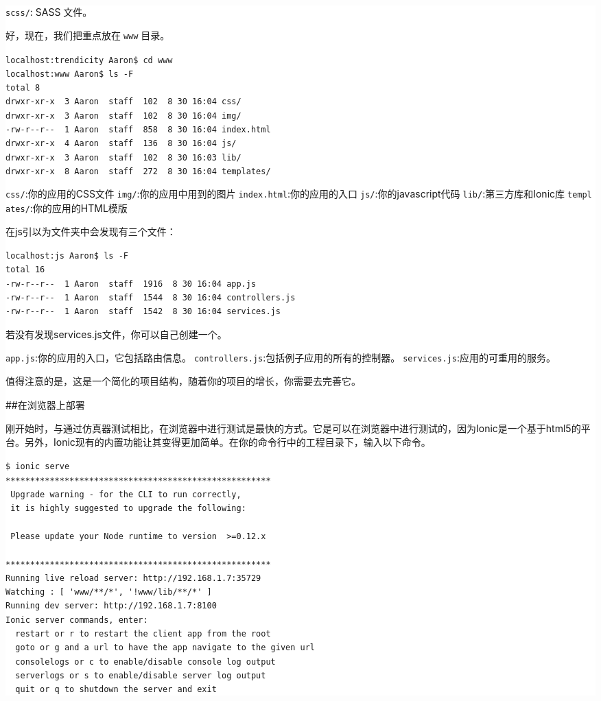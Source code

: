 `scss/`: SASS 文件。

好，现在，我们把重点放在 `www` 目录。

```
localhost:trendicity Aaron$ cd www
localhost:www Aaron$ ls -F
total 8
drwxr-xr-x  3 Aaron  staff  102  8 30 16:04 css/
drwxr-xr-x  3 Aaron  staff  102  8 30 16:04 img/
-rw-r--r--  1 Aaron  staff  858  8 30 16:04 index.html
drwxr-xr-x  4 Aaron  staff  136  8 30 16:04 js/
drwxr-xr-x  3 Aaron  staff  102  8 30 16:03 lib/
drwxr-xr-x  8 Aaron  staff  272  8 30 16:04 templates/
```

`css/`:你的应用的CSS文件
`img/`:你的应用中用到的图片
`index.html`:你的应用的入口
`js/`:你的javascript代码
`lib/`:第三方库和Ionic库
`templates/`:你的应用的HTML模版

在js引以为文件夹中会发现有三个文件：

```
localhost:js Aaron$ ls -F
total 16
-rw-r--r--  1 Aaron  staff  1916  8 30 16:04 app.js
-rw-r--r--  1 Aaron  staff  1544  8 30 16:04 controllers.js
-rw-r--r--  1 Aaron  staff  1542  8 30 16:04 services.js

```

若没有发现services.js文件，你可以自己创建一个。

`app.js`:你的应用的入口，它包括路由信息。
`controllers.js`:包括例子应用的所有的控制器。
`services.js`:应用的可重用的服务。

值得注意的是，这是一个简化的项目结构，随着你的项目的增长，你需要去完善它。

##在浏览器上部署

刚开始时，与通过仿真器测试相比，在浏览器中进行测试是最快的方式。它是可以在浏览器中进行测试的，因为Ionic是一个基于html5的平台。另外，Ionic现有的内置功能让其变得更加简单。在你的命令行中的工程目录下，输入以下命令。

```
$ ionic serve
******************************************************
 Upgrade warning - for the CLI to run correctly,      
 it is highly suggested to upgrade the following:     

 Please update your Node runtime to version  >=0.12.x

******************************************************
Running live reload server: http://192.168.1.7:35729
Watching : [ 'www/**/*', '!www/lib/**/*' ]
Running dev server: http://192.168.1.7:8100
Ionic server commands, enter:
  restart or r to restart the client app from the root
  goto or g and a url to have the app navigate to the given url
  consolelogs or c to enable/disable console log output
  serverlogs or s to enable/disable server log output
  quit or q to shutdown the server and exit

```
